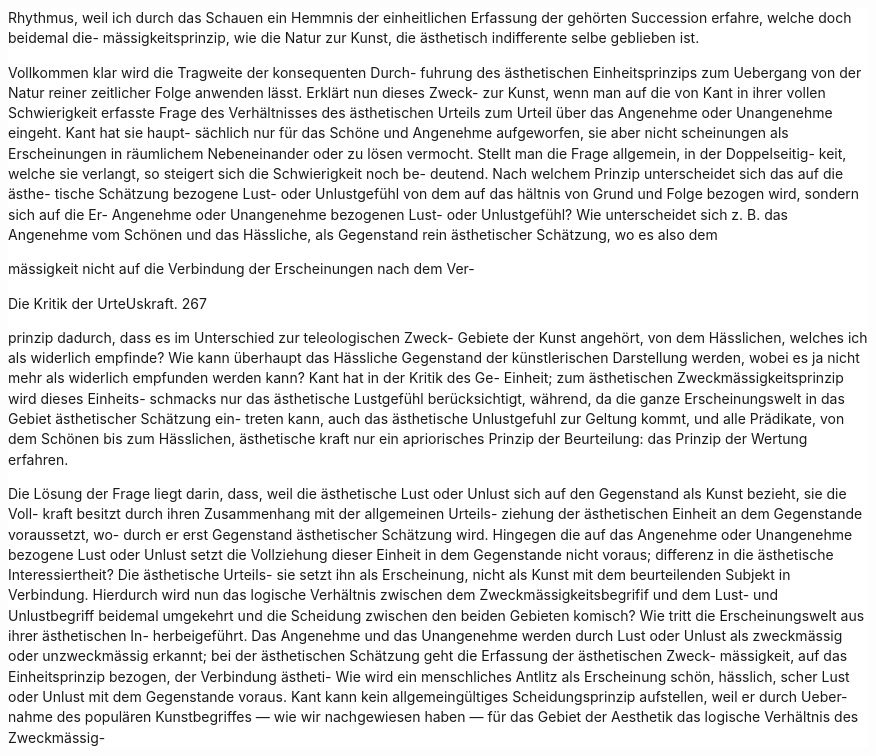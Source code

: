 Rhythmus, weil ich durch das Schauen ein Hemmnis der einheitlichen 
Erfassung der gehörten Succession erfahre, welche doch beidemal die- 
mässigkeitsprinzip, wie die Natur zur Kunst, die ästhetisch indifferente 
selbe geblieben ist. 

Vollkommen klar wird die Tragweite der konsequenten Durch- 
fuhrung des ästhetischen Einheitsprinzips zum Uebergang von der Natur 
reiner zeitlicher Folge anwenden lässt. Erklärt nun dieses Zweck- 
zur Kunst, wenn man auf die von Kant in ihrer vollen Schwierigkeit 
erfasste Frage des Verhältnisses des ästhetischen Urteils zum Urteil 
über das Angenehme oder Unangenehme eingeht. Kant hat sie haupt- 
sächlich nur für das Schöne und Angenehme aufgeworfen, sie aber nicht 
scheinungen als Erscheinungen in räumlichem Nebeneinander oder 
zu lösen vermocht. Stellt man die Frage allgemein, in der Doppelseitig- 
keit, welche sie verlangt, so steigert sich die Schwierigkeit noch be- 
deutend. Nach welchem Prinzip unterscheidet sich das auf die ästhe- 
tische Schätzung bezogene Lust- oder Unlustgefühl von dem auf das 
hältnis von Grund und Folge bezogen wird, sondern sich auf die Er- 
Angenehme oder Unangenehme bezogenen Lust- oder Unlustgefühl? 
Wie unterscheidet sich z. B. das Angenehme vom Schönen und das 
Hässliche, als Gegenstand rein ästhetischer Schätzung, wo es also dem 

mässigkeit nicht auf die Verbindung der Erscheinungen nach dem Ver- 


Die Kritik der UrteUskraft. 267 

prinzip dadurch, dass es im Unterschied zur teleologischen Zweck- 
Gebiete der Kunst angehört, von dem Hässlichen, welches ich als 
widerlich empfinde? Wie kann überhaupt das Hässliche Gegenstand 
der künstlerischen Darstellung werden, wobei es ja nicht mehr als 
widerlich empfunden werden kann? Kant hat in der Kritik des Ge- 
Einheit; zum ästhetischen Zweckmässigkeitsprinzip wird dieses Einheits- 
schmacks nur das ästhetische Lustgefühl berücksichtigt, während, da 
die ganze Erscheinungswelt in das Gebiet ästhetischer Schätzung ein- 
treten kann, auch das ästhetische Unlustgefuhl zur Geltung kommt, 
und alle Prädikate, von dem Schönen bis zum Hässlichen, ästhetische 
kraft nur ein apriorisches Prinzip der Beurteilung: das Prinzip der 
Wertung erfahren. 

Die Lösung der Frage liegt darin, dass, weil die ästhetische Lust 
oder Unlust sich auf den Gegenstand als Kunst bezieht, sie die Voll- 
kraft besitzt durch ihren Zusammenhang mit der allgemeinen Urteils- 
ziehung der ästhetischen Einheit an dem Gegenstande voraussetzt, wo- 
durch er erst Gegenstand ästhetischer Schätzung wird. Hingegen die 
auf das Angenehme oder Unangenehme bezogene Lust oder Unlust 
setzt die Vollziehung dieser Einheit in dem Gegenstande nicht voraus; 
differenz in die ästhetische Interessiertheit? Die ästhetische Urteils- 
sie setzt ihn als Erscheinung, nicht als Kunst mit dem beurteilenden 
Subjekt in Verbindung. Hierdurch wird nun das logische Verhältnis 
zwischen dem Zweckmässigkeitsbegrifif und dem Lust- und Unlustbegriff 
beidemal umgekehrt und die Scheidung zwischen den beiden Gebieten 
komisch? Wie tritt die Erscheinungswelt aus ihrer ästhetischen In- 
herbeigeführt. Das Angenehme und das Unangenehme werden durch 
Lust oder Unlust als zweckmässig oder unzweckmässig erkannt; bei 
der ästhetischen Schätzung geht die Erfassung der ästhetischen Zweck- 
mässigkeit, auf das Einheitsprinzip bezogen, der Verbindung ästheti- 
Wie wird ein menschliches Antlitz als Erscheinung schön, hässlich, 
scher Lust oder Unlust mit dem Gegenstande voraus. Kant kann kein 
allgemeingültiges Scheidungsprinzip aufstellen, weil er durch Ueber- 
nahme des populären Kunstbegriffes — wie wir nachgewiesen haben — 
für das Gebiet der Aesthetik das logische Verhältnis des Zweckmässig- 
